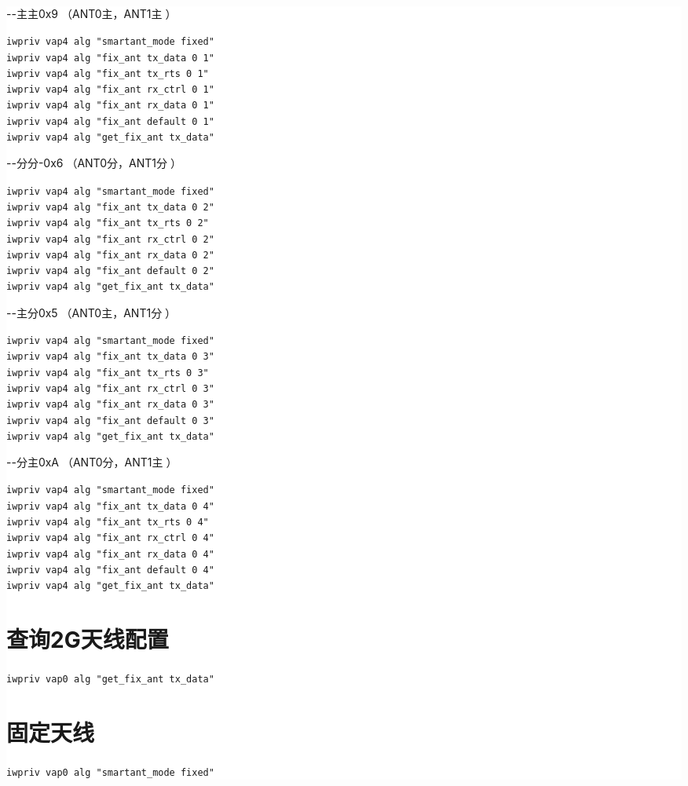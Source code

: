 --主主0x9   （ANT0主，ANT1主 ）
```
iwpriv vap4 alg "smartant_mode fixed"
iwpriv vap4 alg "fix_ant tx_data 0 1"
iwpriv vap4 alg "fix_ant tx_rts 0 1"
iwpriv vap4 alg "fix_ant rx_ctrl 0 1"
iwpriv vap4 alg "fix_ant rx_data 0 1"
iwpriv vap4 alg "fix_ant default 0 1"
iwpriv vap4 alg "get_fix_ant tx_data"
```
--分分-0x6   （ANT0分，ANT1分 ）
```
iwpriv vap4 alg "smartant_mode fixed"
iwpriv vap4 alg "fix_ant tx_data 0 2"
iwpriv vap4 alg "fix_ant tx_rts 0 2"
iwpriv vap4 alg "fix_ant rx_ctrl 0 2"
iwpriv vap4 alg "fix_ant rx_data 0 2"
iwpriv vap4 alg "fix_ant default 0 2"
iwpriv vap4 alg "get_fix_ant tx_data"
```

--主分0x5 （ANT0主，ANT1分 ）
```
iwpriv vap4 alg "smartant_mode fixed"  
iwpriv vap4 alg "fix_ant tx_data 0 3"
iwpriv vap4 alg "fix_ant tx_rts 0 3"
iwpriv vap4 alg "fix_ant rx_ctrl 0 3"
iwpriv vap4 alg "fix_ant rx_data 0 3"
iwpriv vap4 alg "fix_ant default 0 3"
iwpriv vap4 alg "get_fix_ant tx_data"
```
--分主0xA   （ANT0分，ANT1主 ）
```
iwpriv vap4 alg "smartant_mode fixed"
iwpriv vap4 alg "fix_ant tx_data 0 4"
iwpriv vap4 alg "fix_ant tx_rts 0 4"
iwpriv vap4 alg "fix_ant rx_ctrl 0 4"
iwpriv vap4 alg "fix_ant rx_data 0 4"
iwpriv vap4 alg "fix_ant default 0 4"
iwpriv vap4 alg "get_fix_ant tx_data"
```


# 查询2G天线配置
```
iwpriv vap0 alg "get_fix_ant tx_data"
```
# 固定天线
```
iwpriv vap0 alg "smartant_mode fixed"
```
